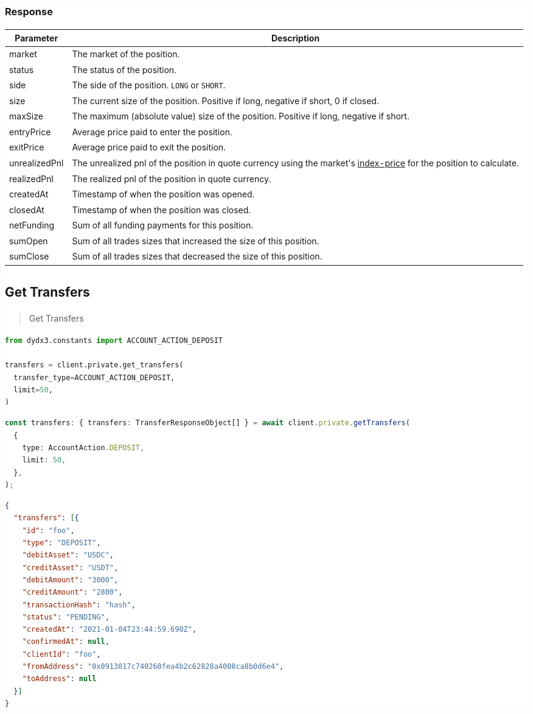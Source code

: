 ### Response

Parameter         | Description
------------------| -----------
market            | The market of the position.
status            | The status of the position.
side              | The side of the position. <code>LONG</code> or <code>SHORT</code>.
size              | The current size of the position. Positive if long, negative if short, 0 if closed.
maxSize           | The maximum (absolute value) size of the position. Positive if long, negative if short.
entryPrice        | Average price paid to enter the position.
exitPrice         | Average price paid to exit the position.
unrealizedPnl     | The unrealized pnl of the position in quote currency using the market's [index-price](#index-price-sources) for the position to calculate.
realizedPnl       | The realized pnl of the position in quote currency.
createdAt         | Timestamp of when the position was opened.
closedAt          | Timestamp of when the position was closed.
netFunding        | Sum of all funding payments for this position.
sumOpen           | Sum of all trades sizes that increased the size of this position.
sumClose          | Sum of all trades sizes that decreased the size of this position.

## Get Transfers
> Get Transfers

```python
from dydx3.constants import ACCOUNT_ACTION_DEPOSIT

transfers = client.private.get_transfers(
  transfer_type=ACCOUNT_ACTION_DEPOSIT,
  limit=50,
)
```

```typescript
const transfers: { transfers: TransferResponseObject[] } = await client.private.getTransfers(
  {
    type: AccountAction.DEPOSIT,
    limit: 50,
  },
);
```

```json
{
  "transfers": [{
    "id": "foo",
    "type": "DEPOSIT",
    "debitAsset": "USDC",
    "creditAsset": "USDT",
    "debitAmount": "3000",
    "creditAmount": "2800",
    "transactionHash": "hash",
    "status": "PENDING",
    "createdAt": "2021-01-04T23:44:59.690Z",
    "confirmedAt": null,
    "clientId": "foo",
    "fromAddress": "0x0913017c740260fea4b2c62828a4008ca8b0d6e4",
    "toAddress": null
  }]
}
```
